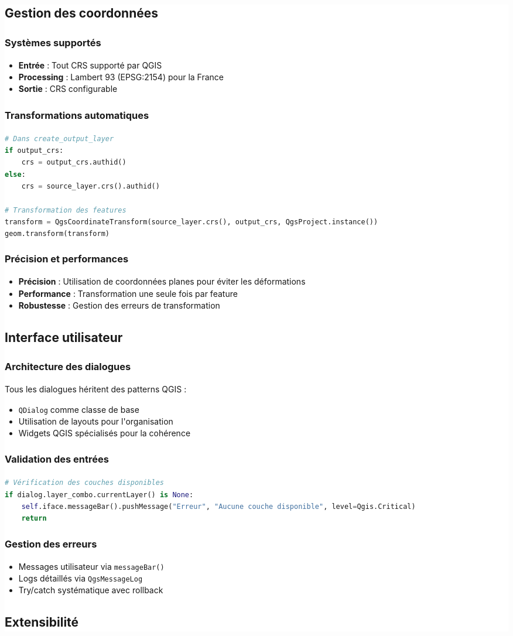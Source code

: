 ## Gestion des coordonnées

### Systèmes supportés
- **Entrée** : Tout CRS supporté par QGIS
- **Processing** : Lambert 93 (EPSG:2154) pour la France
- **Sortie** : CRS configurable

### Transformations automatiques
```python
# Dans create_output_layer
if output_crs:
    crs = output_crs.authid()
else:
    crs = source_layer.crs().authid()

# Transformation des features
transform = QgsCoordinateTransform(source_layer.crs(), output_crs, QgsProject.instance())
geom.transform(transform)
```

### Précision et performances
- **Précision** : Utilisation de coordonnées planes pour éviter les déformations
- **Performance** : Transformation une seule fois par feature
- **Robustesse** : Gestion des erreurs de transformation

## Interface utilisateur

### Architecture des dialogues
Tous les dialogues héritent des patterns QGIS :
- `QDialog` comme classe de base
- Utilisation de layouts pour l'organisation
- Widgets QGIS spécialisés pour la cohérence

### Validation des entrées
```python
# Vérification des couches disponibles
if dialog.layer_combo.currentLayer() is None:
    self.iface.messageBar().pushMessage("Erreur", "Aucune couche disponible", level=Qgis.Critical)
    return
```

### Gestion des erreurs
- Messages utilisateur via `messageBar()`
- Logs détaillés via `QgsMessageLog`
- Try/catch systématique avec rollback

## Extensibilité
